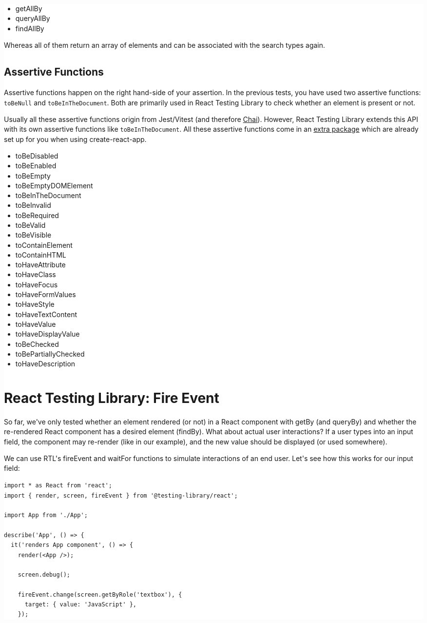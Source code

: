 * getAllBy
* queryAllBy
* findAllBy

Whereas all of them return an array of elements and can be associated with the search types again.

## Assertive Functions

Assertive functions happen on the right hand-side of your assertion. In the previous tests, you have used two assertive functions: `toBeNull` and `toBeInTheDocument`. Both are primarily used in React Testing Library to check whether an element is present or not.

Usually all these assertive functions origin from Jest/Vitest (and therefore [Chai](https://www.chaijs.com/)). However, React Testing Library extends this API with its own assertive functions like `toBeInTheDocument`. All these assertive functions come in an [extra package](https://github.com/testing-library/jest-dom) which are already set up for you when using create-react-app.

* toBeDisabled
* toBeEnabled
* toBeEmpty
* toBeEmptyDOMElement
* toBeInTheDocument
* toBeInvalid
* toBeRequired
* toBeValid
* toBeVisible
* toContainElement
* toContainHTML
* toHaveAttribute
* toHaveClass
* toHaveFocus
* toHaveFormValues
* toHaveStyle
* toHaveTextContent
* toHaveValue
* toHaveDisplayValue
* toBeChecked
* toBePartiallyChecked
* toHaveDescription

# React Testing Library: Fire Event

So far, we've only tested whether an element rendered (or not) in a React component with getBy (and queryBy) and whether the re-rendered React component has a desired element (findBy). What about actual user interactions? If a user types into an input field, the component may re-render (like in our example), and the new value should be displayed (or used somewhere).

We can use RTL's fireEvent and waitFor functions to simulate interactions of an end user. Let's see how this works for our input field:

```javascript{2,10,12-14,16}
import * as React from 'react';
import { render, screen, fireEvent } from '@testing-library/react';

import App from './App';

describe('App', () => {
  it('renders App component', () => {
    render(<App />);

    screen.debug();

    fireEvent.change(screen.getByRole('textbox'), {
      target: { value: 'JavaScript' },
    });
```